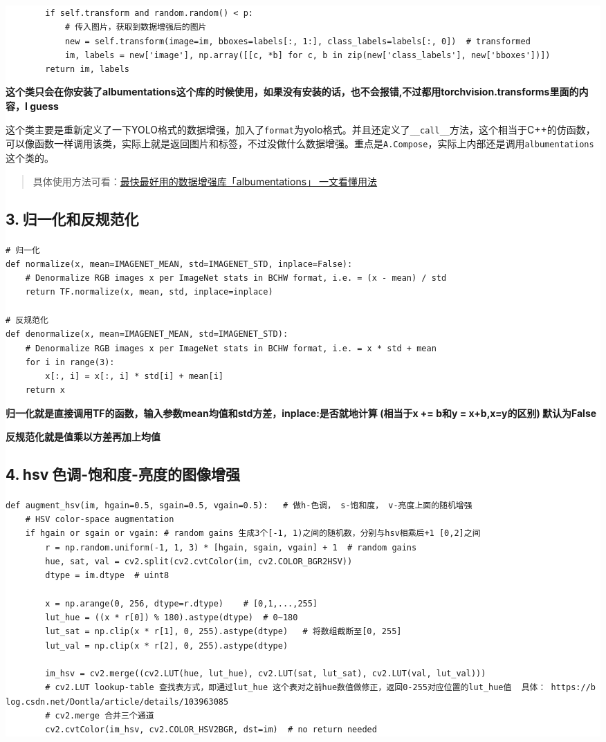 ```
        if self.transform and random.random() < p:
            # 传入图片，获取到数据增强后的图片
            new = self.transform(image=im, bboxes=labels[:, 1:], class_labels=labels[:, 0])  # transformed
            im, labels = new['image'], np.array([[c, *b] for c, b in zip(new['class_labels'], new['bboxes'])])
        return im, labels 
```

**这个类只会在你安装了albumentations这个库的时候使用，如果没有安装的话，也不会报错,不过都用torchvision.transforms里面的内容，I guess**

这个类主要是重新定义了一下YOLO格式的数据增强，加入了`format`为yolo格式。并且还定义了`__call__`方法，这个相当于C++的仿函数，可以像函数一样调用该类，实际上就是返回图片和标签，不过没做什么数据增强。重点是`A.Compose`，实际上内部还是调用`albumentations`这个类的。

> 具体使用方法可看：[最快最好用的数据增强库「albumentations」 一文看懂用法](https://blog.csdn.net/u014264373/article/details/114144303)

## 3\. 归一化和反规范化

```
# 归一化
def normalize(x, mean=IMAGENET_MEAN, std=IMAGENET_STD, inplace=False):
    # Denormalize RGB images x per ImageNet stats in BCHW format, i.e. = (x - mean) / std
    return TF.normalize(x, mean, std, inplace=inplace)

# 反规范化
def denormalize(x, mean=IMAGENET_MEAN, std=IMAGENET_STD):
    # Denormalize RGB images x per ImageNet stats in BCHW format, i.e. = x * std + mean
    for i in range(3):
        x[:, i] = x[:, i] * std[i] + mean[i]
    return x 
```

**归一化就是直接调用TF的函数，输入参数mean均值和std方差，inplace:是否就地计算 (相当于x += b和y = x+b,x=y的区别) 默认为False**

**反规范化就是值乘以方差再加上均值**

## 4\. hsv 色调-饱和度-亮度的图像增强

```
def augment_hsv(im, hgain=0.5, sgain=0.5, vgain=0.5):   # 做h-色调， s-饱和度， v-亮度上面的随机增强
    # HSV color-space augmentation
    if hgain or sgain or vgain: # random gains 生成3个[-1, 1)之间的随机数，分别与hsv相乘后+1 [0,2]之间
        r = np.random.uniform(-1, 1, 3) * [hgain, sgain, vgain] + 1  # random gains
        hue, sat, val = cv2.split(cv2.cvtColor(im, cv2.COLOR_BGR2HSV))
        dtype = im.dtype  # uint8

        x = np.arange(0, 256, dtype=r.dtype)    # [0,1,...,255]
        lut_hue = ((x * r[0]) % 180).astype(dtype)  # 0~180
        lut_sat = np.clip(x * r[1], 0, 255).astype(dtype)   # 将数组截断至[0, 255]
        lut_val = np.clip(x * r[2], 0, 255).astype(dtype)

        im_hsv = cv2.merge((cv2.LUT(hue, lut_hue), cv2.LUT(sat, lut_sat), cv2.LUT(val, lut_val)))
        # cv2.LUT lookup-table 查找表方式，即通过lut_hue 这个表对之前hue数值做修正，返回0-255对应位置的lut_hue值  具体： https://blog.csdn.net/Dontla/article/details/103963085
        # cv2.merge 合并三个通道
        cv2.cvtColor(im_hsv, cv2.COLOR_HSV2BGR, dst=im)  # no return needed 
```
